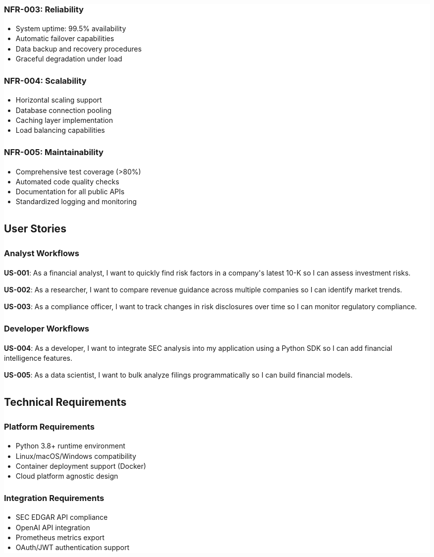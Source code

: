 ### NFR-003: Reliability
- System uptime: 99.5% availability
- Automatic failover capabilities
- Data backup and recovery procedures
- Graceful degradation under load

### NFR-004: Scalability
- Horizontal scaling support
- Database connection pooling
- Caching layer implementation
- Load balancing capabilities

### NFR-005: Maintainability
- Comprehensive test coverage (>80%)
- Automated code quality checks
- Documentation for all public APIs
- Standardized logging and monitoring

## User Stories

### Analyst Workflows

**US-001**: As a financial analyst, I want to quickly find risk factors in a company's latest 10-K so I can assess investment risks.

**US-002**: As a researcher, I want to compare revenue guidance across multiple companies so I can identify market trends.

**US-003**: As a compliance officer, I want to track changes in risk disclosures over time so I can monitor regulatory compliance.

### Developer Workflows

**US-004**: As a developer, I want to integrate SEC analysis into my application using a Python SDK so I can add financial intelligence features.

**US-005**: As a data scientist, I want to bulk analyze filings programmatically so I can build financial models.

## Technical Requirements

### Platform Requirements
- Python 3.8+ runtime environment
- Linux/macOS/Windows compatibility
- Container deployment support (Docker)
- Cloud platform agnostic design

### Integration Requirements
- SEC EDGAR API compliance
- OpenAI API integration
- Prometheus metrics export
- OAuth/JWT authentication support
